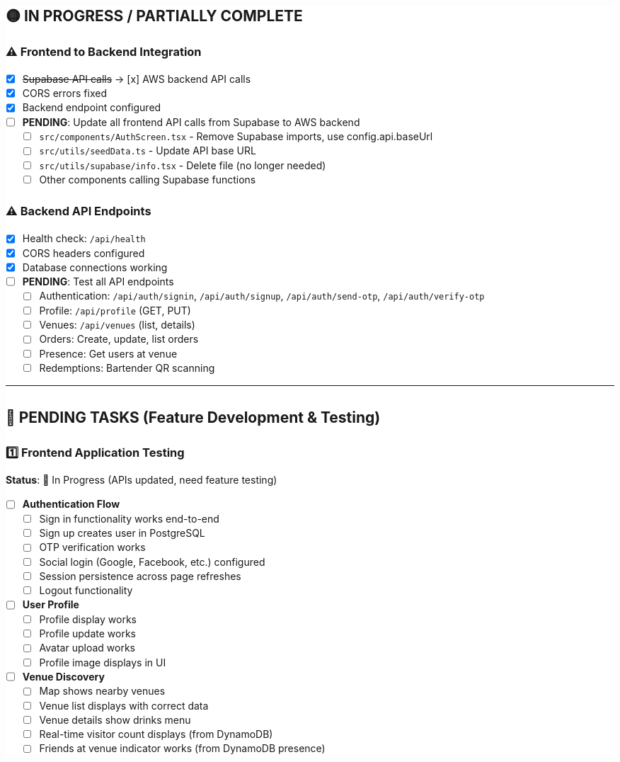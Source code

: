 
## 🟡 IN PROGRESS / PARTIALLY COMPLETE

### ⚠️ Frontend to Backend Integration
- [x] ~~Supabase API calls~~ → [x] AWS backend API calls
- [x] CORS errors fixed
- [x] Backend endpoint configured
- [ ] **PENDING**: Update all frontend API calls from Supabase to AWS backend
  - [ ] `src/components/AuthScreen.tsx` - Remove Supabase imports, use config.api.baseUrl
  - [ ] `src/utils/seedData.ts` - Update API base URL
  - [ ] `src/utils/supabase/info.tsx` - Delete file (no longer needed)
  - [ ] Other components calling Supabase functions

### ⚠️ Backend API Endpoints
- [x] Health check: `/api/health`
- [x] CORS headers configured
- [x] Database connections working
- [ ] **PENDING**: Test all API endpoints
  - [ ] Authentication: `/api/auth/signin`, `/api/auth/signup`, `/api/auth/send-otp`, `/api/auth/verify-otp`
  - [ ] Profile: `/api/profile` (GET, PUT)
  - [ ] Venues: `/api/venues` (list, details)
  - [ ] Orders: Create, update, list orders
  - [ ] Presence: Get users at venue
  - [ ] Redemptions: Bartender QR scanning

---

## 🔴 PENDING TASKS (Feature Development & Testing)

### 1️⃣ Frontend Application Testing
**Status**: 🔄 In Progress (APIs updated, need feature testing)

- [ ] **Authentication Flow**
  - [ ] Sign in functionality works end-to-end
  - [ ] Sign up creates user in PostgreSQL
  - [ ] OTP verification works
  - [ ] Social login (Google, Facebook, etc.) configured
  - [ ] Session persistence across page refreshes
  - [ ] Logout functionality
  
- [ ] **User Profile**
  - [ ] Profile display works
  - [ ] Profile update works
  - [ ] Avatar upload works
  - [ ] Profile image displays in UI
  
- [ ] **Venue Discovery**
  - [ ] Map shows nearby venues
  - [ ] Venue list displays with correct data
  - [ ] Venue details show drinks menu
  - [ ] Real-time visitor count displays (from DynamoDB)
  - [ ] Friends at venue indicator works (from DynamoDB presence)
